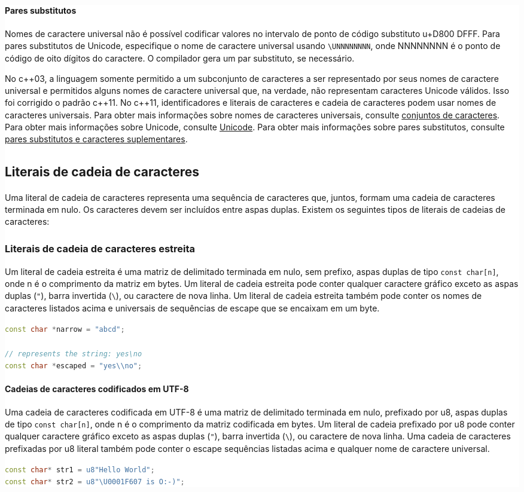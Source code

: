 #### <a name="surrogate-pairs"></a>Pares substitutos

Nomes de caractere universal não é possível codificar valores no intervalo de ponto de código substituto u+D800 DFFF. Para pares substitutos de Unicode, especifique o nome de caractere universal usando `\UNNNNNNNN`, onde NNNNNNNN é o ponto de código de oito dígitos do caractere. O compilador gera um par substituto, se necessário.

No c++03, a linguagem somente permitido a um subconjunto de caracteres a ser representado por seus nomes de caractere universal e permitidos alguns nomes de caractere universal que, na verdade, não representam caracteres Unicode válidos. Isso foi corrigido o padrão c++11. No c++11, identificadores e literais de caracteres e cadeia de caracteres podem usar nomes de caracteres universais.  Para obter mais informações sobre nomes de caracteres universais, consulte [conjuntos de caracteres](../cpp/character-sets.md). Para obter mais informações sobre Unicode, consulte [Unicode](https://msdn.microsoft.com/library/dd374081). Para obter mais informações sobre pares substitutos, consulte [pares substitutos e caracteres suplementares](/windows/desktop/Intl/surrogates-and-supplementary-characters).

## <a name="string-literals"></a>Literais de cadeia de caracteres

Uma literal de cadeia de caracteres representa uma sequência de caracteres que, juntos, formam uma cadeia de caracteres terminada em nulo. Os caracteres devem ser incluídos entre aspas duplas. Existem os seguintes tipos de literais de cadeias de caracteres:

### <a name="narrow-string-literals"></a>Literais de cadeia de caracteres estreita

Um literal de cadeia estreita é uma matriz de delimitado terminada em nulo, sem prefixo, aspas duplas de tipo `const char[n]`, onde n é o comprimento da matriz em bytes. Um literal de cadeia estreita pode conter qualquer caractere gráfico exceto as aspas duplas (`"`), barra invertida (`\`), ou caractere de nova linha. Um literal de cadeia estreita também pode conter os nomes de caracteres listados acima e universais de sequências de escape que se encaixam em um byte.

```cpp
const char *narrow = "abcd";

// represents the string: yes\no
const char *escaped = "yes\\no";
```

#### <a name="utf-8-encoded-strings"></a>Cadeias de caracteres codificados em UTF-8

Uma cadeia de caracteres codificada em UTF-8 é uma matriz de delimitado terminada em nulo, prefixado por u8, aspas duplas de tipo `const char[n]`, onde n é o comprimento da matriz codificada em bytes. Um literal de cadeia prefixado por u8 pode conter qualquer caractere gráfico exceto as aspas duplas (`"`), barra invertida (`\`), ou caractere de nova linha. Uma cadeia de caracteres prefixadas por u8 literal também pode conter o escape sequências listadas acima e qualquer nome de caractere universal.

```cpp
const char* str1 = u8"Hello World";
const char* str2 = u8"\U0001F607 is O:-)";
```
